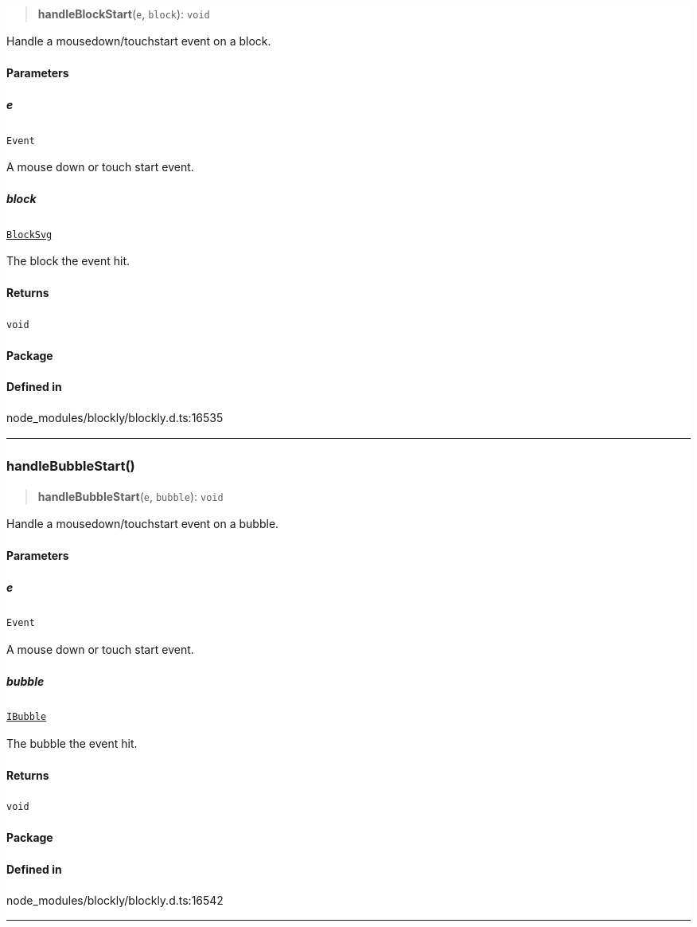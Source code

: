 > **handleBlockStart**(`e`, `block`): `void`

Handle a mousedown/touchstart event on a block.

#### Parameters

##### e

`Event`

A mouse down or touch start event.

##### block

[`BlockSvg`](BlockSvg.md)

The block the event hit.

#### Returns

`void`

#### Package

#### Defined in

node_modules/blockly/blockly.d.ts:16535

---

### handleBubbleStart()

> **handleBubbleStart**(`e`, `bubble`): `void`

Handle a mousedown/touchstart event on a bubble.

#### Parameters

##### e

`Event`

A mouse down or touch start event.

##### bubble

[`IBubble`](IBubble.md)

The bubble the event hit.

#### Returns

`void`

#### Package

#### Defined in

node_modules/blockly/blockly.d.ts:16542

---